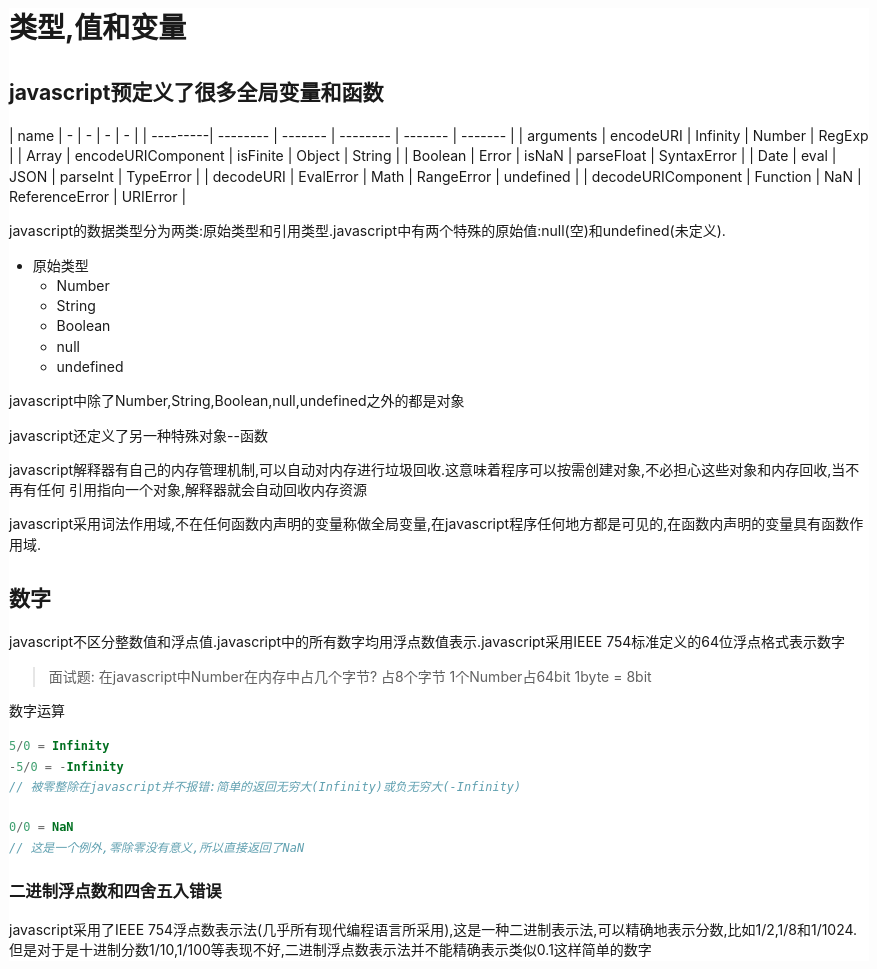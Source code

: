 # 类型,值和变量

## javascript预定义了很多全局变量和函数
| name | - | - | - | - |
| ---------| -------- | ------- | -------- | ------- | ------- |
| arguments | encodeURI | Infinity | Number | RegExp |
| Array | encodeURIComponent | isFinite | Object | String |
| Boolean | Error | isNaN | parseFloat | SyntaxError |
| Date | eval | JSON | parseInt | TypeError |
| decodeURI | EvalError | Math | RangeError | undefined |
| decodeURIComponent | Function | NaN | ReferenceError | URIError |

javascript的数据类型分为两类:原始类型和引用类型.javascript中有两个特殊的原始值:null(空)和undefined(未定义).
+ 原始类型
  + Number
  + String
  + Boolean
  + null
  + undefined

javascript中除了Number,String,Boolean,null,undefined之外的都是对象

javascript还定义了另一种特殊对象--函数

javascript解释器有自己的内存管理机制,可以自动对内存进行垃圾回收.这意味着程序可以按需创建对象,不必担心这些对象和内存回收,当不再有任何
引用指向一个对象,解释器就会自动回收内存资源

javascript采用词法作用域,不在任何函数内声明的变量称做全局变量,在javascript程序任何地方都是可见的,在函数内声明的变量具有函数作用域.

## 数字
javascript不区分整数值和浮点值.javascript中的所有数字均用浮点数值表示.javascript采用IEEE 754标准定义的64位浮点格式表示数字
> 面试题: 在javascript中Number在内存中占几个字节? 占8个字节   1个Number占64bit   1byte = 8bit

数字运算
```javascript
5/0 = Infinity
-5/0 = -Infinity
// 被零整除在javascript并不报错:简单的返回无穷大(Infinity)或负无穷大(-Infinity)

0/0 = NaN
// 这是一个例外,零除零没有意义,所以直接返回了NaN
```

### 二进制浮点数和四舍五入错误
javascript采用了IEEE 754浮点数表示法(几乎所有现代编程语言所采用),这是一种二进制表示法,可以精确地表示分数,比如1/2,1/8和1/1024.
但是对于是十进制分数1/10,1/100等表现不好,二进制浮点数表示法并不能精确表示类似0.1这样简单的数字
